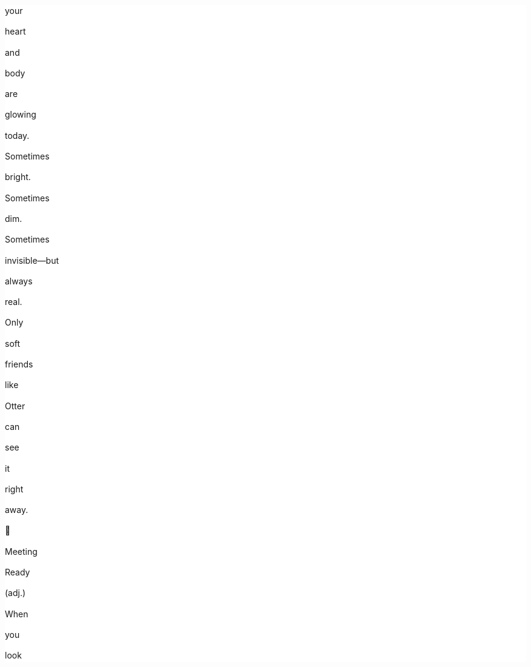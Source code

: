 your
 
heart
 
and
 
body
 
are
 
glowing
 
today.
 
Sometimes
 
bright.
 
Sometimes
 
dim.
 
Sometimes
 
invisible—but
 
always
 
real.
 
Only
 
soft
 
friends
 
like
 
Otter
 
can
 
see
 
it
 
right
 
away.
 
 
󰰢
 
 
Meeting
 
Ready

(adj.)
 
When
 
you
 
look
 